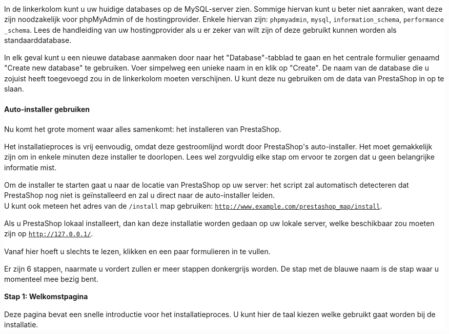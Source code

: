 In de linkerkolom kunt u uw huidige databases op de MySQL-server zien. Sommige hiervan kunt u beter niet aanraken, want deze zijn noodzakelijk voor phpMyAdmin of de hostingprovider. Enkele hiervan zijn: `phpmyadmin`, `mysql`, `information_schema`, `performance_schema`. Lees de handleiding van uw hostingprovider als u er zeker van wilt zijn of deze gebruikt kunnen worden als standaarddatabase.

In elk geval kunt u een nieuwe database aanmaken door naar het "Database"-tabblad te gaan en het centrale formulier genaamd "Create new database" te gebruiken. Voer simpelweg een unieke naam in en klik op "Create". De naam van de database die u zojuist heeft toegevoegd zou in de linkerkolom moeten verschijnen. U kunt deze nu gebruiken om de data van PrestaShop in op te slaan.

#### Auto-installer gebruiken <a href="#prestashopinstalleren-auto-installergebruiken" id="prestashopinstalleren-auto-installergebruiken"></a>

Nu komt het grote moment waar alles samenkomt: het installeren van PrestaShop.

Het installatieproces is vrij eenvoudig, omdat deze gestroomlijnd wordt door PrestaShop's auto-installer. Het moet gemakkelijk zijn om in enkele minuten deze installer te doorlopen. Lees wel zorgvuldig elke stap om ervoor te zorgen dat u geen belangrijke informatie mist.

Om de installer te starten gaat u naar de locatie van PrestaShop op uw server: het script zal automatisch detecteren dat PrestaShop nog niet is geïnstalleerd en zal u direct naar de auto-installer leiden.\
U kunt ook meteen het adres van de `/install` map gebruiken: [`http://www.example.com/prestashop_map/install`](http://www.example.com/prestashop\_map/install).&#x20;

Als u PrestaShop lokaal installeert, dan kan deze installatie worden gedaan op uw lokale server, welke beschikbaar zou moeten zijn op [`http://127.0.0.1/`](http://127.0.0.1/).

Vanaf hier hoeft u slechts te lezen, klikken en een paar formulieren in te vullen.

Er zijn 6 stappen, naarmate u vordert zullen er meer stappen donkergrijs worden. De stap met de blauwe naam is de stap waar u momenteel mee bezig bent.

**Stap 1: Welkomstpagina**

Deze pagina bevat een snelle introductie voor het installatieproces. U kunt hier de taal kiezen welke gebruikt gaat worden bij de installatie.
